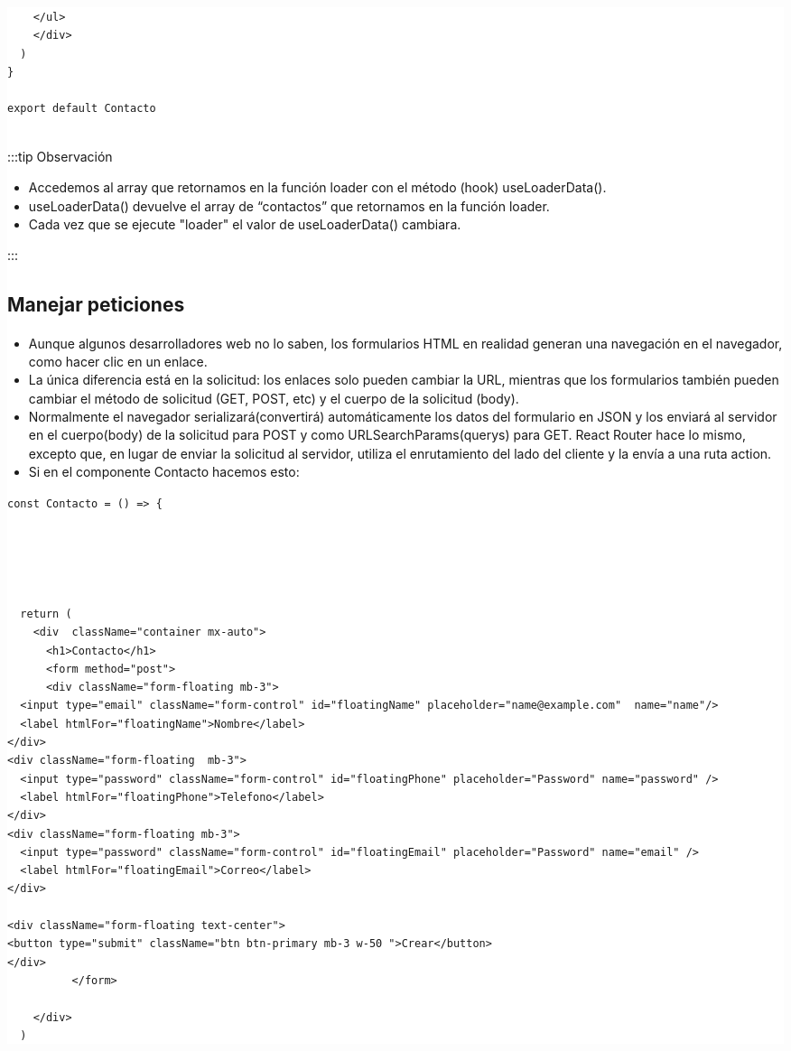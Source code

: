 ```tsx title="Contacto.tsx"
    </ul>
    </div>
  )
}

export default Contacto


```

:::tip Observación
- Accedemos al array que retornamos en la función loader con el método (hook) useLoaderData().
- useLoaderData() devuelve el array de “contactos” que retornamos en la función loader.
- Cada vez que se ejecute "loader" el valor de useLoaderData() cambiara.

:::



## Manejar peticiones
- Aunque algunos desarrolladores web no lo saben, los formularios HTML en realidad generan una navegación en el navegador, como hacer clic en un enlace. 
- La única diferencia está en la solicitud: los enlaces solo pueden cambiar la URL, mientras que los formularios también pueden cambiar el método de solicitud (GET, POST, etc) y el cuerpo de la solicitud (body).
- Normalmente el navegador serializará(convertirá) automáticamente los datos del formulario en JSON y los enviará al servidor en el cuerpo(body) de la solicitud para POST y como URLSearchParams(querys) para GET. React Router hace lo mismo, excepto que, en lugar de enviar la solicitud al servidor, utiliza el enrutamiento del lado del cliente y la envía a una ruta action.
- Si en el componente Contacto hacemos esto:

```tsx 
const Contacto = () => {
   

    


  return (
    <div  className="container mx-auto">
      <h1>Contacto</h1>
      <form method="post">
      <div className="form-floating mb-3">
  <input type="email" className="form-control" id="floatingName" placeholder="name@example.com"  name="name"/>
  <label htmlFor="floatingName">Nombre</label>
</div>
<div className="form-floating  mb-3">
  <input type="password" className="form-control" id="floatingPhone" placeholder="Password" name="password" />
  <label htmlFor="floatingPhone">Telefono</label>
</div>
<div className="form-floating mb-3">
  <input type="password" className="form-control" id="floatingEmail" placeholder="Password" name="email" />
  <label htmlFor="floatingEmail">Correo</label>
</div>

<div className="form-floating text-center">
<button type="submit" className="btn btn-primary mb-3 w-50 ">Crear</button>
</div>
          </form>
   
    </div>
  )
```